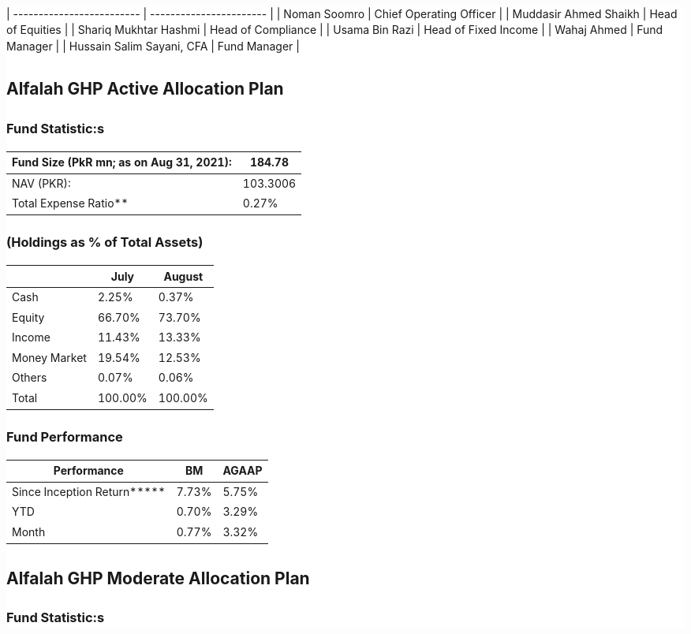 | ------------------------- | ----------------------- |
| Noman Soomro              | Chief Operating Officer |
| Muddasir Ahmed Shaikh     | Head of Equities        |
| Shariq Mukhtar Hashmi     | Head of Compliance      |
| Usama Bin Razi            | Head of Fixed Income    |
| Wahaj Ahmed               | Fund Manager            |
| Hussain Salim Sayani, CFA | Fund Manager            |

## Alfalah GHP Active Allocation Plan

### Fund Statistic:s

| Fund Size (PkR mn; as on Aug 31, 2021): | 184.78   |
| --------------------------------------- | -------- |
| NAV (PKR):                              | 103.3006 |
| Total Expense Ratio\*\*                 | 0.27%    |

### (Holdings as % of Total Assets)

|              | July    | August  |
| ------------ | ------- | ------- |
| Cash         | 2.25%   | 0.37%   |
| Equity       | 66.70%  | 73.70%  |
| Income       | 11.43%  | 13.33%  |
| Money Market | 19.54%  | 12.53%  |
| Others       | 0.07%   | 0.06%   |
| Total        | 100.00% | 100.00% |

### Fund Performance

| Performance                  | BM    | AGAAP |
| ---------------------------- | ----- | ----- |
| Since Inception Return**\*** | 7.73% | 5.75% |
| YTD                          | 0.70% | 3.29% |
| Month                        | 0.77% | 3.32% |

## Alfalah GHP Moderate Allocation Plan

### Fund Statistic:s
